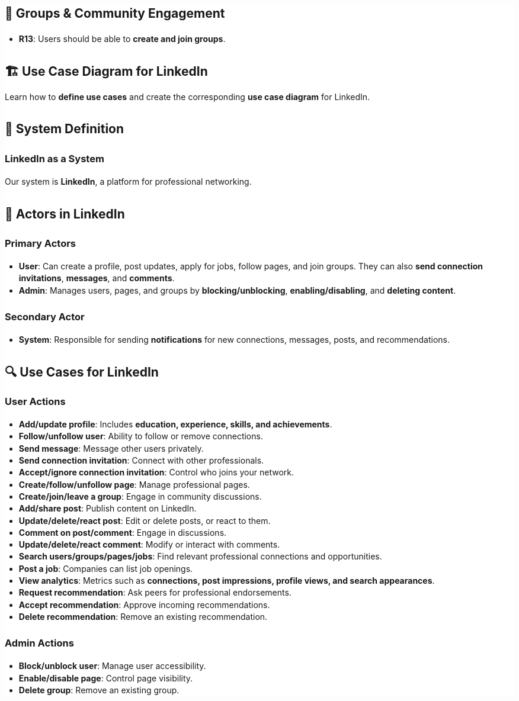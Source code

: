 ## 👥 Groups & Community Engagement
- **R13**: Users should be able to **create and join groups**.

## 🏗 Use Case Diagram for LinkedIn
Learn how to **define use cases** and create the corresponding **use case diagram** for LinkedIn.

## 📌 System Definition
### **LinkedIn as a System**
Our system is **LinkedIn**, a platform for professional networking.

## 👥 Actors in LinkedIn
### **Primary Actors**
- **User**: Can create a profile, post updates, apply for jobs, follow pages, and join groups. They can also **send connection invitations**, **messages**, and **comments**.
- **Admin**: Manages users, pages, and groups by **blocking/unblocking**, **enabling/disabling**, and **deleting content**.

### **Secondary Actor**
- **System**: Responsible for sending **notifications** for new connections, messages, posts, and recommendations.

## 🔍 Use Cases for LinkedIn
### **User Actions**
- **Add/update profile**: Includes **education, experience, skills, and achievements**.
- **Follow/unfollow user**: Ability to follow or remove connections.
- **Send message**: Message other users privately.
- **Send connection invitation**: Connect with other professionals.
- **Accept/ignore connection invitation**: Control who joins your network.
- **Create/follow/unfollow page**: Manage professional pages.
- **Create/join/leave a group**: Engage in community discussions.
- **Add/share post**: Publish content on LinkedIn.
- **Update/delete/react post**: Edit or delete posts, or react to them.
- **Comment on post/comment**: Engage in discussions.
- **Update/delete/react comment**: Modify or interact with comments.
- **Search users/groups/pages/jobs**: Find relevant professional connections and opportunities.
- **Post a job**: Companies can list job openings.
- **View analytics**: Metrics such as **connections, post impressions, profile views, and search appearances**.
- **Request recommendation**: Ask peers for professional endorsements.
- **Accept recommendation**: Approve incoming recommendations.
- **Delete recommendation**: Remove an existing recommendation.

### **Admin Actions**
- **Block/unblock user**: Manage user accessibility.
- **Enable/disable page**: Control page visibility.
- **Delete group**: Remove an existing group.
